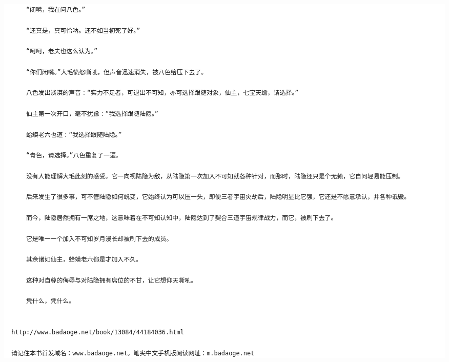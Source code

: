           “闭嘴，我在问八色。”
      
          “还真是，真可怜呐。还不如当初死了好。”
      
          “呵呵，老夫也这么认为。”
      
          “你们闭嘴。”大毛愤怒嘶吼，但声音迅速消失，被八色给压下去了。
      
          八色发出淡漠的声音：“实力不足者，可退出不可知，亦可选择跟随对象，仙主，七宝天蟾，请选择。”
      
          仙主第一次开口，毫不犹豫：“我选择跟随陆隐。”
      
          蛤蟆老六也道：“我选择跟随陆隐。”
      
          “青色，请选择。”八色重复了一遍。
      
          没有人能理解大毛此刻的感受。它一向视陆隐为敌，从陆隐第一次加入不可知就各种针对，而那时，陆隐还只是个无赖，它自问轻易能压制。
      
          后来发生了很多事，可不管陆隐如何蜕变，它始终认为可以压一头，即便三者宇宙灾劫后，陆隐明显比它强，它还是不愿意承认，并各种诋毁。
      
          而今，陆隐居然拥有一席之地，这意味着在不可知认知中，陆隐达到了契合三道宇宙规律战力，而它，被刷下去了。
      
          它是唯一一个加入不可知岁月漫长却被刷下去的成员。
      
          其余诸如仙主，蛤蟆老六都是才加入不久。
      
          这种对自尊的侮辱与对陆隐拥有席位的不甘，让它想仰天嘶吼。
      
          凭什么，凭什么。
      
      
      http://www.badaoge.net/book/13084/44184036.html
      
      请记住本书首发域名：www.badaoge.net。笔尖中文手机版阅读网址：m.badaoge.net